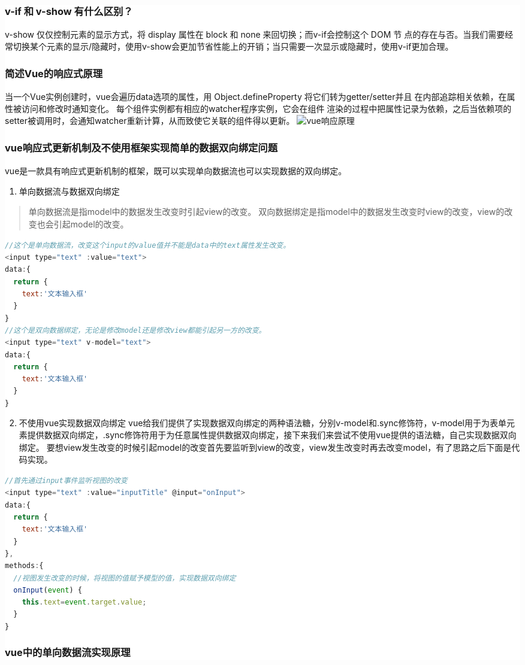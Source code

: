 
### v-if 和 v-show 有什么区别？

v-show 仅仅控制元素的显示方式，将 display 属性在 block 和 none 来回切换；而v-if会控制这个 DOM 节
点的存在与否。当我们需要经常切换某个元素的显示/隐藏时，使用v-show会更加节省性能上的开销；当只需要一次显示或隐藏时，使用v-if更加合理。
### 简述Vue的响应式原理

当一个Vue实例创建时，vue会遍历data选项的属性，用 Object.defineProperty 将它们转为getter/setter并且
在内部追踪相关依赖，在属性被访问和修改时通知变化。 每个组件实例都有相应的watcher程序实例，它会在组件
渲染的过程中把属性记录为依赖，之后当依赖项的setter被调用时，会通知watcher重新计算，从而致使它关联的组件得以更新。
![vue响应原理](/vueyl.jpg)
### vue响应式更新机制及不使用框架实现简单的数据双向绑定问题
vue是一款具有响应式更新机制的框架，既可以实现单向数据流也可以实现数据的双向绑定。

1. 单向数据流与数据双向绑定
 > 单向数据流是指model中的数据发生改变时引起view的改变。
 > 双向数据绑定是指model中的数据发生改变时view的改变，view的改变也会引起model的改变。
```javascript
//这个是单向数据流，改变这个input的value值并不能是data中的text属性发生改变。
<input type="text" :value="text">
data:{
  return {
    text:'文本输入框'
  }
}
//这个是双向数据绑定，无论是修改model还是修改view都能引起另一方的改变。
<input type="text" v-model="text">
data:{
  return {
    text:'文本输入框'
  }
}
```
2.  不使用vue实现数据双向绑定
vue给我们提供了实现数据双向绑定的两种语法糖，分别v-model和.sync修饰符，v-model用于为表单元素提供数据双向绑定，.sync修饰符用于为任意属性提供数据双向绑定，接下来我们来尝试不使用vue提供的语法糖，自己实现数据双向绑定。
要想view发生改变的时候引起model的改变首先要监听到view的改变，view发生改变时再去改变model，有了思路之后下面是代码实现。

```javascript
//首先通过input事件监听视图的改变
<input type="text" :value="inputTitle" @input="onInput">
data:{
  return {
    text:'文本输入框'
  }
},
methods:{
  //视图发生改变的时候，将视图的值赋予模型的值，实现数据双向绑定
  onInput(event) {
    this.text=event.target.value;
  }
}
```
### vue中的单向数据流实现原理
